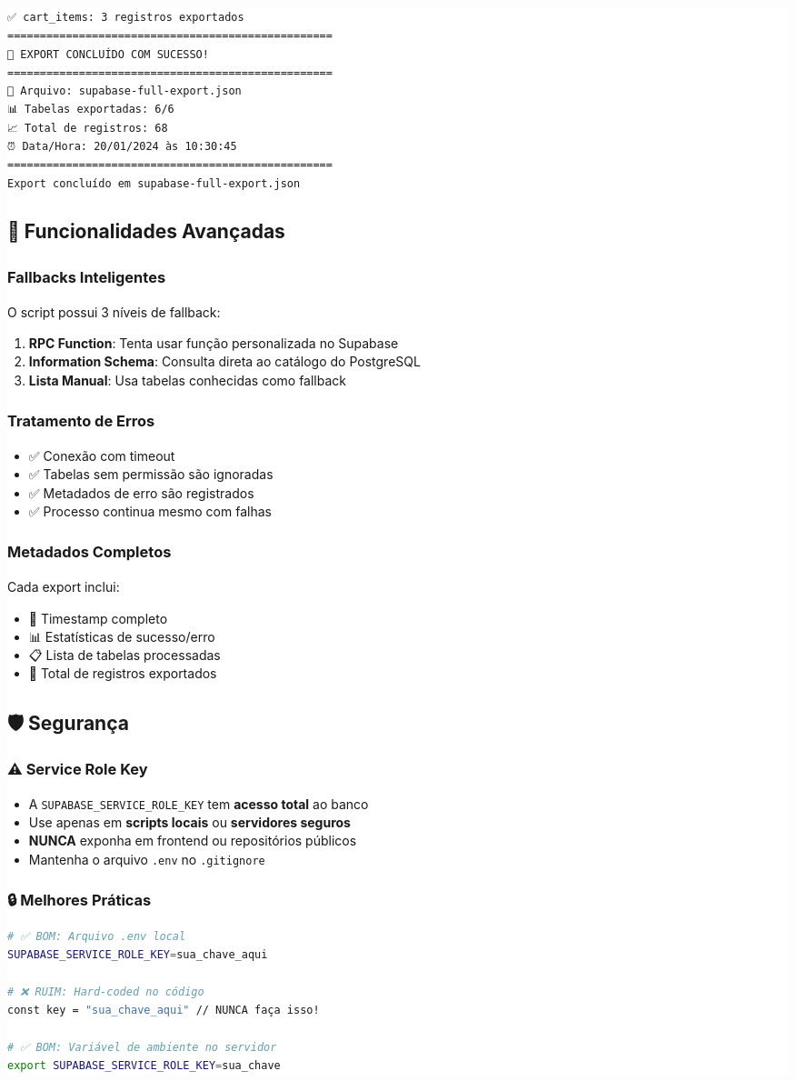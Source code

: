 ```bash
✅ cart_items: 3 registros exportados
==================================================
🎉 EXPORT CONCLUÍDO COM SUCESSO!
==================================================
📁 Arquivo: supabase-full-export.json
📊 Tabelas exportadas: 6/6
📈 Total de registros: 68
⏰ Data/Hora: 20/01/2024 às 10:30:45
==================================================
Export concluído em supabase-full-export.json
```

## 🔧 **Funcionalidades Avançadas**

### **Fallbacks Inteligentes**

O script possui 3 níveis de fallback:

1. **RPC Function**: Tenta usar função personalizada no Supabase
2. **Information Schema**: Consulta direta ao catálogo do PostgreSQL
3. **Lista Manual**: Usa tabelas conhecidas como fallback

### **Tratamento de Erros**

- ✅ Conexão com timeout
- ✅ Tabelas sem permissão são ignoradas
- ✅ Metadados de erro são registrados
- ✅ Processo continua mesmo com falhas

### **Metadados Completos**

Cada export inclui:
- 📅 Timestamp completo
- 📊 Estatísticas de sucesso/erro
- 📋 Lista de tabelas processadas
- 🔢 Total de registros exportados

## 🛡️ **Segurança**

### **⚠️ Service Role Key**

- A `SUPABASE_SERVICE_ROLE_KEY` tem **acesso total** ao banco
- Use apenas em **scripts locais** ou **servidores seguros**
- **NUNCA** exponha em frontend ou repositórios públicos
- Mantenha o arquivo `.env` no `.gitignore`

### **🔒 Melhores Práticas**

```bash
# ✅ BOM: Arquivo .env local
SUPABASE_SERVICE_ROLE_KEY=sua_chave_aqui

# ❌ RUIM: Hard-coded no código
const key = "sua_chave_aqui" // NUNCA faça isso!

# ✅ BOM: Variável de ambiente no servidor
export SUPABASE_SERVICE_ROLE_KEY=sua_chave
```
